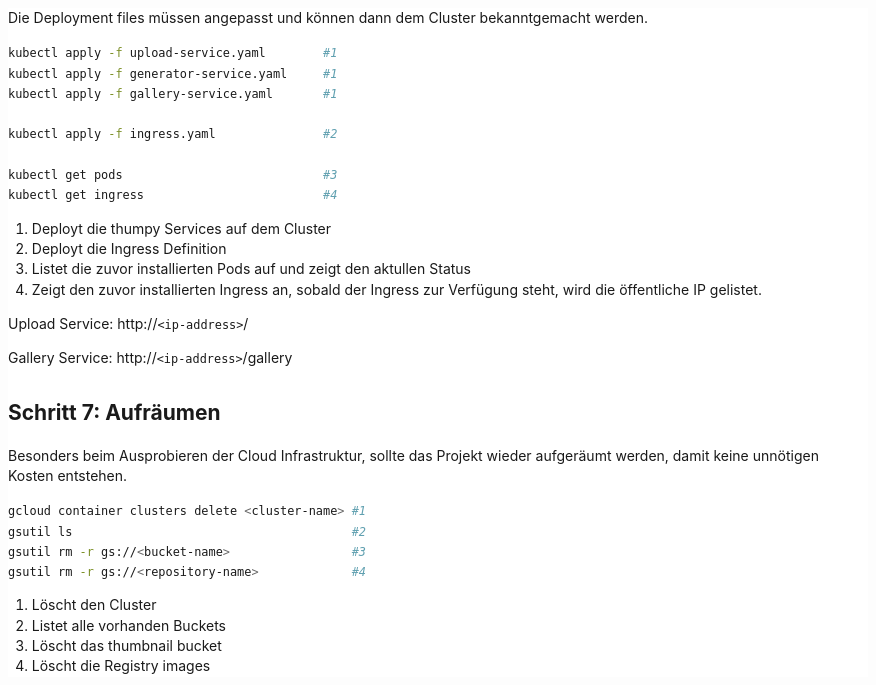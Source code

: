 </p></details>

Die Deployment files müssen angepasst und können dann dem Cluster bekanntgemacht werden.

```bash
kubectl apply -f upload-service.yaml        #1
kubectl apply -f generator-service.yaml     #1
kubectl apply -f gallery-service.yaml       #1

kubectl apply -f ingress.yaml               #2

kubectl get pods                            #3
kubectl get ingress                         #4
```

1. Deployt die thumpy Services auf dem Cluster
2. Deployt die Ingress Definition
3. Listet die zuvor installierten Pods auf und zeigt den aktullen Status
4. Zeigt den zuvor installierten Ingress an, sobald der Ingress zur Verfügung steht, wird die öffentliche IP gelistet.

Upload Service: http://`<ip-address>`/

Gallery Service: http://`<ip-address>`/gallery

## Schritt 7: Aufräumen
Besonders beim Ausprobieren der Cloud Infrastruktur, sollte das Projekt wieder aufgeräumt werden, damit keine unnötigen Kosten entstehen.

```bash
gcloud container clusters delete <cluster-name> #1
gsutil ls                                       #2
gsutil rm -r gs://<bucket-name>                 #3
gsutil rm -r gs://<repository-name>             #4    
```

1. Löscht den Cluster
2. Listet alle vorhanden Buckets
3. Löscht das thumbnail bucket
4. Löscht die Registry images


